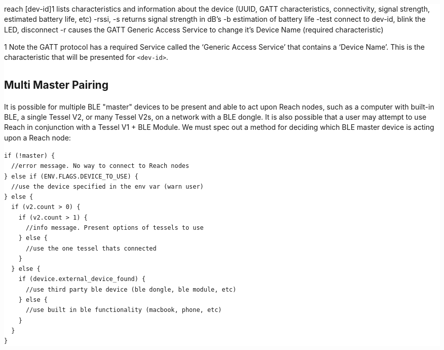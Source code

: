   </tr>
  <tr>
    <td>reach [dev-id]1</td>
    <td></td>
    <td>lists characteristics and information about the device (UUID, GATT characteristics, connectivity, signal strength, estimated battery life, etc)</td>
  </tr>
  <tr>
    <td></td>
    <td>-rssi, -s</td>
    <td>returns signal strength in dB’s</td>
  </tr>
  <tr>
    <td></td>
    <td>-b</td>
    <td>estimation of battery life</td>
  </tr>
  <tr>
    <td></td>
    <td>-test</td>
    <td>connect to dev-id, blink the LED, disconnect</td>
  </tr>
  <tr>
    <td></td>
    <td>-r <new-dev-id></td>
    <td>causes the GATT Generic Access Service to change it’s Device Name (required characteristic)</td>
  </tr>
</table>



1 Note the GATT protocol has a required Service called the ‘Generic Access Service’ that contains a ‘Device Name’. This is the characteristic that will be presented for `<dev-id>`.

## Multi Master Pairing

It is possible for multiple BLE "master" devices to be present and able to act upon Reach nodes, such as a computer with built-in BLE, a single Tessel V2, or many Tessel V2s, on a network with a BLE dongle. It is also possible that a user may attempt to use Reach in conjunction with a Tessel V1 + BLE Module. We must spec out a method for deciding which BLE master device is acting upon a Reach node:

```
if (!master) {
  //error message. No way to connect to Reach nodes
} else if (ENV.FLAGS.DEVICE_TO_USE) {
  //use the device specified in the env var (warn user)
} else {
  if (v2.count > 0) {
    if (v2.count > 1) {
      //info message. Present options of tessels to use
    } else {
      //use the one tessel thats connected
    }
  } else {
    if (device.external_device_found) {
      //use third party ble device (ble dongle, ble module, etc)
    } else {
      //use built in ble functionality (macbook, phone, etc)
    }
  }
}
```

